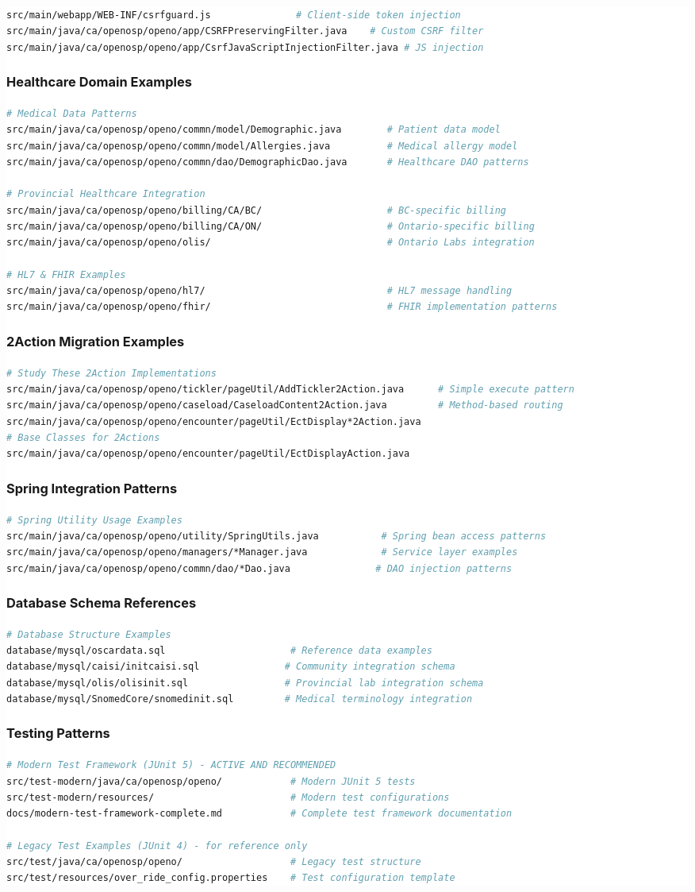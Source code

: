 ```bash
src/main/webapp/WEB-INF/csrfguard.js               # Client-side token injection
src/main/java/ca/openosp/openo/app/CSRFPreservingFilter.java    # Custom CSRF filter
src/main/java/ca/openosp/openo/app/CsrfJavaScriptInjectionFilter.java # JS injection

```

### Healthcare Domain Examples
```bash
# Medical Data Patterns
src/main/java/ca/openosp/openo/commn/model/Demographic.java        # Patient data model
src/main/java/ca/openosp/openo/commn/model/Allergies.java          # Medical allergy model
src/main/java/ca/openosp/openo/commn/dao/DemographicDao.java       # Healthcare DAO patterns

# Provincial Healthcare Integration
src/main/java/ca/openosp/openo/billing/CA/BC/                      # BC-specific billing
src/main/java/ca/openosp/openo/billing/CA/ON/                      # Ontario-specific billing
src/main/java/ca/openosp/openo/olis/                               # Ontario Labs integration

# HL7 & FHIR Examples
src/main/java/ca/openosp/openo/hl7/                                # HL7 message handling
src/main/java/ca/openosp/openo/fhir/                               # FHIR implementation patterns
```

### 2Action Migration Examples
```bash
# Study These 2Action Implementations
src/main/java/ca/openosp/openo/tickler/pageUtil/AddTickler2Action.java      # Simple execute pattern
src/main/java/ca/openosp/openo/caseload/CaseloadContent2Action.java         # Method-based routing
src/main/java/ca/openosp/openo/encounter/pageUtil/EctDisplay*2Action.java   
# Base Classes for 2Actions
src/main/java/ca/openosp/openo/encounter/pageUtil/EctDisplayAction.java    
```

### Spring Integration Patterns
```bash
# Spring Utility Usage Examples
src/main/java/ca/openosp/openo/utility/SpringUtils.java           # Spring bean access patterns
src/main/java/ca/openosp/openo/managers/*Manager.java             # Service layer examples
src/main/java/ca/openosp/openo/commn/dao/*Dao.java               # DAO injection patterns
```

### Database Schema References
```bash
# Database Structure Examples
database/mysql/oscardata.sql                      # Reference data examples
database/mysql/caisi/initcaisi.sql               # Community integration schema
database/mysql/olis/olisinit.sql                 # Provincial lab integration schema
database/mysql/SnomedCore/snomedinit.sql         # Medical terminology integration
```

### Testing Patterns
```bash
# Modern Test Framework (JUnit 5) - ACTIVE AND RECOMMENDED
src/test-modern/java/ca/openosp/openo/            # Modern JUnit 5 tests
src/test-modern/resources/                        # Modern test configurations
docs/modern-test-framework-complete.md            # Complete test framework documentation

# Legacy Test Examples (JUnit 4) - for reference only
src/test/java/ca/openosp/openo/                   # Legacy test structure
src/test/resources/over_ride_config.properties    # Test configuration template
```

